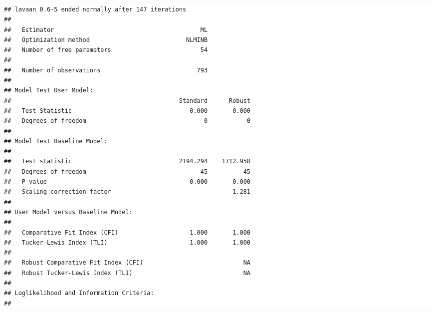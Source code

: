     ## lavaan 0.6-5 ended normally after 147 iterations
    ## 
    ##   Estimator                                         ML
    ##   Optimization method                           NLMINB
    ##   Number of free parameters                         54
    ##                                                       
    ##   Number of observations                           793
    ##                                                       
    ## Model Test User Model:
    ##                                               Standard      Robust
    ##   Test Statistic                                 0.000       0.000
    ##   Degrees of freedom                                 0           0
    ## 
    ## Model Test Baseline Model:
    ## 
    ##   Test statistic                              2194.294    1712.958
    ##   Degrees of freedom                                45          45
    ##   P-value                                        0.000       0.000
    ##   Scaling correction factor                                  1.281
    ## 
    ## User Model versus Baseline Model:
    ## 
    ##   Comparative Fit Index (CFI)                    1.000       1.000
    ##   Tucker-Lewis Index (TLI)                       1.000       1.000
    ##                                                                   
    ##   Robust Comparative Fit Index (CFI)                            NA
    ##   Robust Tucker-Lewis Index (TLI)                               NA
    ## 
    ## Loglikelihood and Information Criteria:
    ## 